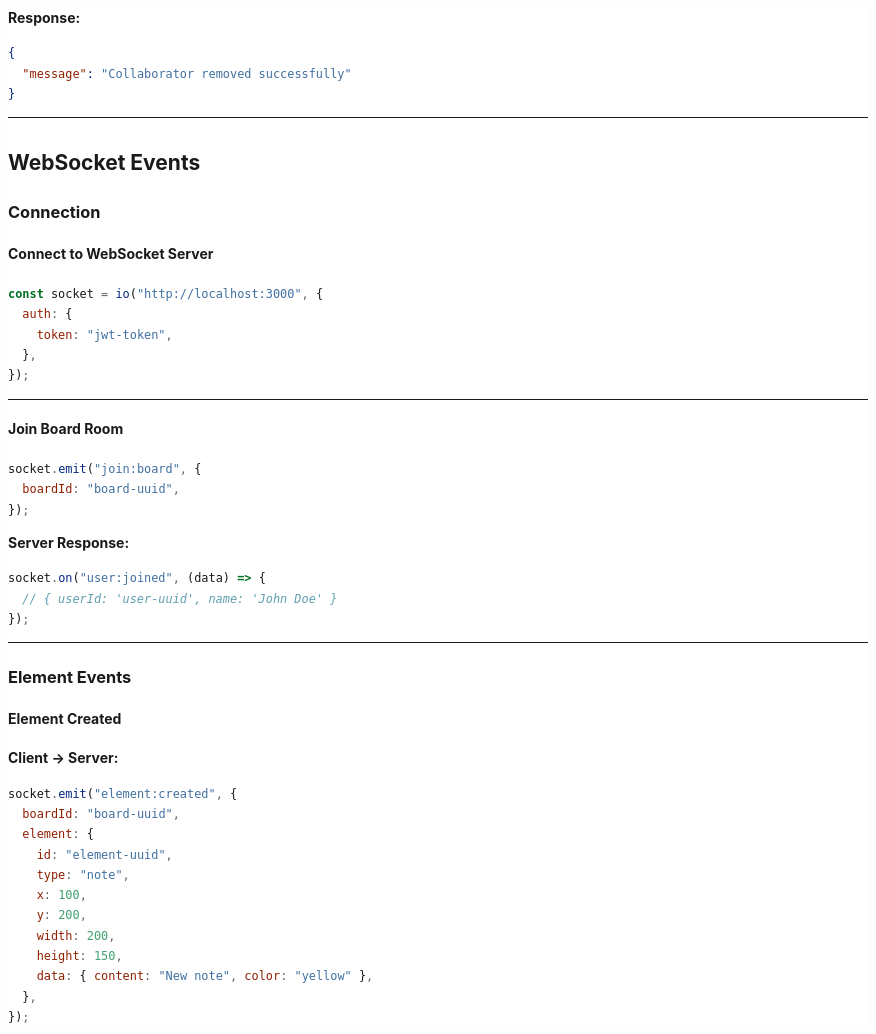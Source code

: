 **Response:**

```json
{
  "message": "Collaborator removed successfully"
}
```

---

## WebSocket Events

### Connection

#### Connect to WebSocket Server

```javascript
const socket = io("http://localhost:3000", {
  auth: {
    token: "jwt-token",
  },
});
```

---

#### Join Board Room

```javascript
socket.emit("join:board", {
  boardId: "board-uuid",
});
```

**Server Response:**

```javascript
socket.on("user:joined", (data) => {
  // { userId: 'user-uuid', name: 'John Doe' }
});
```

---

### Element Events

#### Element Created

**Client → Server:**

```javascript
socket.emit("element:created", {
  boardId: "board-uuid",
  element: {
    id: "element-uuid",
    type: "note",
    x: 100,
    y: 200,
    width: 200,
    height: 150,
    data: { content: "New note", color: "yellow" },
  },
});
```
